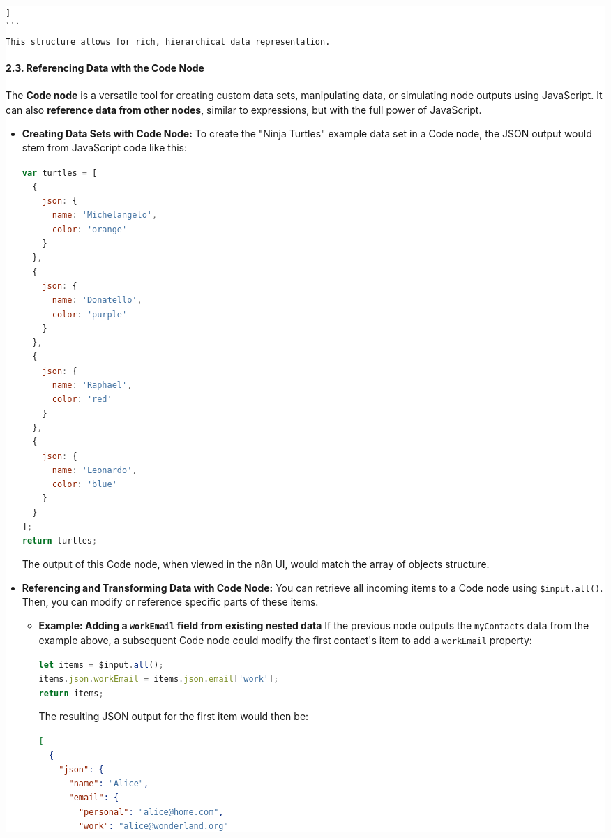     ]
    ```
    This structure allows for rich, hierarchical data representation.

#### 2.3. Referencing Data with the Code Node

The **Code node** is a versatile tool for creating custom data sets, manipulating data, or simulating node outputs using JavaScript. It can also **reference data from other nodes**, similar to expressions, but with the full power of JavaScript.

*   **Creating Data Sets with Code Node:**
    To create the "Ninja Turtles" example data set in a Code node, the JSON output would stem from JavaScript code like this:
    ```javascript
    var turtles = [
      {
        json: {
          name: 'Michelangelo',
          color: 'orange'
        }
      },
      {
        json: {
          name: 'Donatello',
          color: 'purple'
        }
      },
      {
        json: {
          name: 'Raphael',
          color: 'red'
        }
      },
      {
        json: {
          name: 'Leonardo',
          color: 'blue'
        }
      }
    ];
    return turtles;
    ```
    The output of this Code node, when viewed in the n8n UI, would match the array of objects structure.

*   **Referencing and Transforming Data with Code Node:**
    You can retrieve all incoming items to a Code node using `$input.all()`. Then, you can modify or reference specific parts of these items.
    *   **Example: Adding a `workEmail` field from existing nested data**
        If the previous node outputs the `myContacts` data from the example above, a subsequent Code node could modify the first contact's item to add a `workEmail` property:
        ```javascript
        let items = $input.all();
        items.json.workEmail = items.json.email['work'];
        return items;
        ```
        The resulting JSON output for the first item would then be:
        ```json
        [
          {
            "json": {
              "name": "Alice",
              "email": {
                "personal": "alice@home.com",
                "work": "alice@wonderland.org"